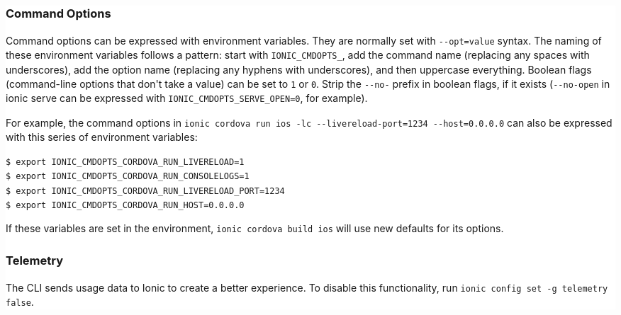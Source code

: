 ### Command Options

Command options can be expressed with environment variables. They are normally set with `--opt=value` syntax. The naming of these environment variables follows a pattern: start with `IONIC_CMDOPTS_`, add the command name (replacing any spaces with underscores), add the option name (replacing any hyphens with underscores), and then uppercase everything. Boolean flags (command-line options that don't take a value) can be set to `1` or `0`. Strip the `--no-` prefix in boolean flags, if it exists (`--no-open` in ionic serve can be expressed with `IONIC_CMDOPTS_SERVE_OPEN=0`, for example).

For example, the command options in `ionic cordova run ios -lc --livereload-port=1234 --host=0.0.0.0` can also be expressed with this series of environment variables:

```shell
$ export IONIC_CMDOPTS_CORDOVA_RUN_LIVERELOAD=1
$ export IONIC_CMDOPTS_CORDOVA_RUN_CONSOLELOGS=1
$ export IONIC_CMDOPTS_CORDOVA_RUN_LIVERELOAD_PORT=1234
$ export IONIC_CMDOPTS_CORDOVA_RUN_HOST=0.0.0.0
```

If these variables are set in the environment, `ionic cordova build ios` will use new defaults for its options.

### Telemetry

The CLI sends usage data to Ionic to create a better experience. To disable this functionality, run `ionic config set -g telemetry false`.